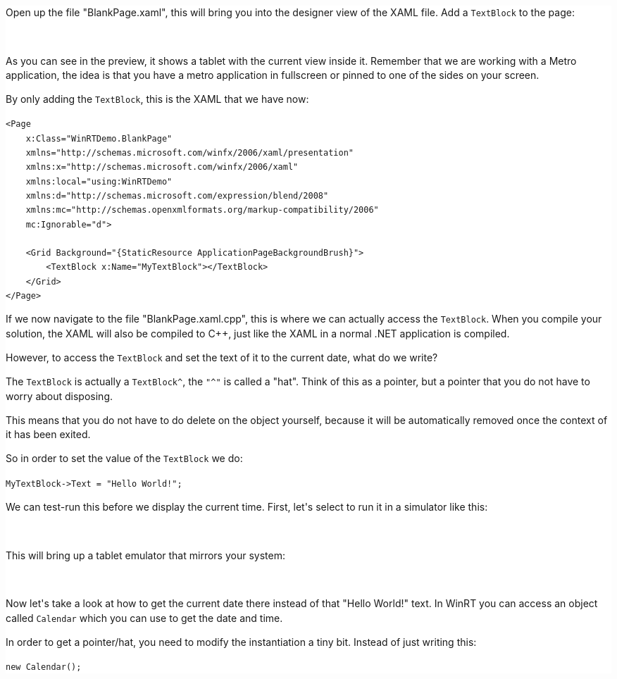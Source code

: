 Open up the file "BlankPage.xaml", this will bring you into the designer view of the XAML file. Add a `TextBlock` to the page:

<a href="http://cdn.filipekberg.se/fekberg-blog/wp-content/uploads/2012/05/31.png"><img src="http://cdn.filipekberg.se/fekberg-blog/wp-content/uploads/2012/05/31.png" alt="" title="The XAML view" width="814" class="aligncenter size-full wp-image-818" /></a>

As you can see in the preview, it shows a tablet with the current view inside it. Remember that we are working with a Metro application, the idea is that you have a metro application in fullscreen or pinned to one of the sides on your screen.

By only adding the `TextBlock`, this is the XAML that we have now:

    <Page
        x:Class="WinRTDemo.BlankPage"
        xmlns="http://schemas.microsoft.com/winfx/2006/xaml/presentation"
        xmlns:x="http://schemas.microsoft.com/winfx/2006/xaml"
        xmlns:local="using:WinRTDemo"
        xmlns:d="http://schemas.microsoft.com/expression/blend/2008"
        xmlns:mc="http://schemas.openxmlformats.org/markup-compatibility/2006"
        mc:Ignorable="d">

        <Grid Background="{StaticResource ApplicationPageBackgroundBrush}">
            <TextBlock x:Name="MyTextBlock"></TextBlock>
        </Grid>
    </Page>

If we now navigate to the file "BlankPage.xaml.cpp", this is where we can actually access the `TextBlock`. When you compile your solution, the XAML will also be compiled to C++, just like the XAML in a normal .NET application is compiled.

However, to access the `TextBlock` and set the text of it to the current date, what do we write?

The `TextBlock` is actually a `TextBlock^`, the `"^"` is called a "hat". Think of this as a pointer, but a pointer that you do not have to worry about disposing.

This means that you do not have to do delete on the object yourself, because it will be automatically removed once the context of it has been exited.

So in order to set the value of the `TextBlock` we do:

    MyTextBlock->Text = "Hello World!";

We can test-run this before we display the current time. First, let's select to run it in a simulator like this:

<a href="http://cdn.filipekberg.se/fekberg-blog/wp-content/uploads/2012/05/4.png"><img src="http://cdn.filipekberg.se/fekberg-blog/wp-content/uploads/2012/05/4.png" alt="" title="Starting the Simulator" width="814" class="aligncenter size-full wp-image-819" /></a>

This will bring up a tablet emulator that mirrors your system:

<a href="http://cdn.filipekberg.se/fekberg-blog/wp-content/uploads/2012/05/5.png"><img src="http://cdn.filipekberg.se/fekberg-blog/wp-content/uploads/2012/05/5.png" alt="" title="The tablet simulator" width="814" class="aligncenter size-full wp-image-820" /></a>

Now let's take a look at how to get the current date there instead of that "Hello World!" text. In WinRT you can access an object called `Calendar` which you can use to get the date and time.

In order to get a pointer/hat, you need to modify the instantiation a tiny bit. Instead of just writing this:

    new Calendar();

